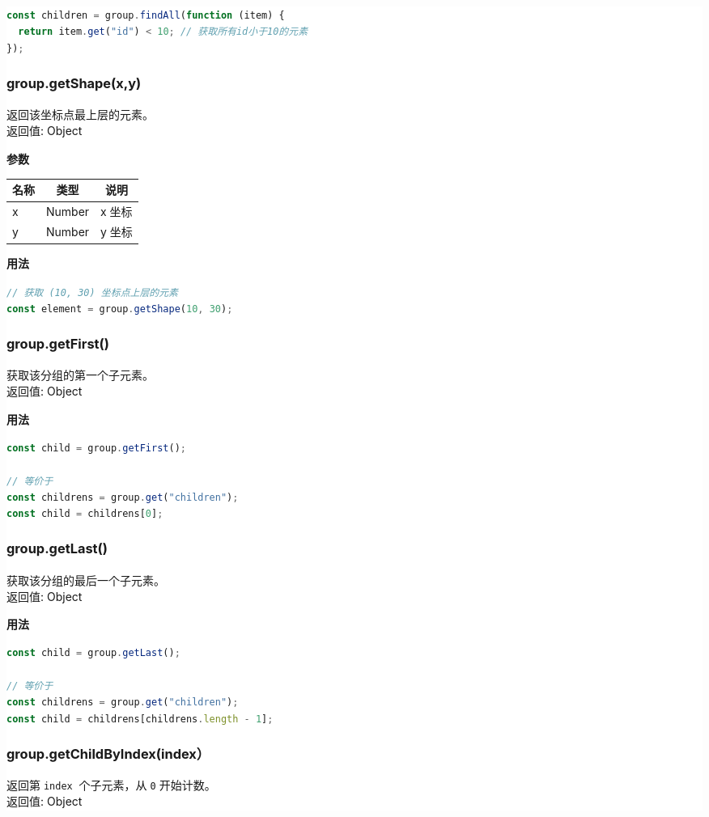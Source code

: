 ```javascript
const children = group.findAll(function (item) {
  return item.get("id") < 10; // 获取所有id小于10的元素
});
```

### group.getShape(x,y)

返回该坐标点最上层的元素。<br />返回值: Object

**参数**

| 名称 | 类型   | 说明   |
| ---- | ------ | ------ |
| x    | Number | x 坐标 |
| y    | Number | y 坐标 |

**用法**

```javascript
// 获取 (10, 30) 坐标点上层的元素
const element = group.getShape(10, 30);
```

### group.getFirst()

获取该分组的第一个子元素。<br />返回值: Object

**用法**

```javascript
const child = group.getFirst();

// 等价于
const childrens = group.get("children");
const child = childrens[0];
```

### group.getLast()

获取该分组的最后一个子元素。<br />返回值: Object

**用法**

```javascript
const child = group.getLast();

// 等价于
const childrens = group.get("children");
const child = childrens[childrens.length - 1];
```

### group.getChildByIndex(index）

返回第 `index`  个子元素，从 `0` 开始计数。<br />返回值: Object
